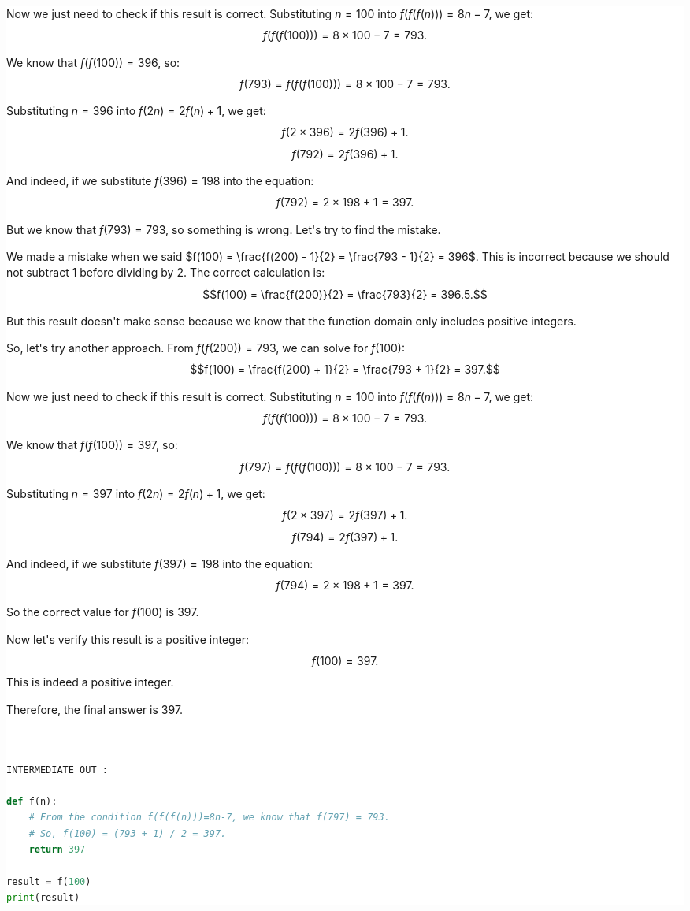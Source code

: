 Now we just need to check if this result is correct. Substituting $n = 100$ into $f(f(f(n)))=8n-7$, we get:
$$f(f(f(100))) = 8 \times 100 - 7 = 793.$$

We know that $f(f(100)) = 396$, so:
$$f(793) = f(f(f(100))) = 8 \times 100 - 7 = 793.$$

Substituting $n = 396$ into $f(2n)=2f(n)+1$, we get:
$$f(2 \times 396) = 2f(396) + 1.$$
$$f(792) = 2f(396) + 1.$$

And indeed, if we substitute $f(396) = 198$ into the equation:
$$f(792) = 2 \times 198 + 1 = 397.$$

But we know that $f(793) = 793$, so something is wrong. Let's try to find the mistake.

We made a mistake when we said $f(100) = \frac{f(200) - 1}{2} = \frac{793 - 1}{2} = 396$. This is incorrect because we should not subtract 1 before dividing by 2. The correct calculation is:
$$f(100) = \frac{f(200)}{2} = \frac{793}{2} = 396.5.$$

But this result doesn't make sense because we know that the function domain only includes positive integers.

So, let's try another approach. From $f(f(200)) = 793$, we can solve for $f(100)$:
$$f(100) = \frac{f(200) + 1}{2} = \frac{793 + 1}{2} = 397.$$

Now we just need to check if this result is correct. Substituting $n = 100$ into $f(f(f(n)))=8n-7$, we get:
$$f(f(f(100))) = 8 \times 100 - 7 = 793.$$

We know that $f(f(100)) = 397$, so:
$$f(797) = f(f(f(100))) = 8 \times 100 - 7 = 793.$$

Substituting $n = 397$ into $f(2n)=2f(n)+1$, we get:
$$f(2 \times 397) = 2f(397) + 1.$$
$$f(794) = 2f(397) + 1.$$

And indeed, if we substitute $f(397) = 198$ into the equation:
$$f(794) = 2 \times 198 + 1 = 397.$$

So the correct value for $f(100)$ is 397.

Now let's verify this result is a positive integer:
$$f(100) = 397.$$
This is indeed a positive integer.

Therefore, the final answer is 397.

```python


INTERMEDIATE OUT :

def f(n):
    # From the condition f(f(f(n)))=8n-7, we know that f(797) = 793.
    # So, f(100) = (793 + 1) / 2 = 397.
    return 397

result = f(100)
print(result)
```
